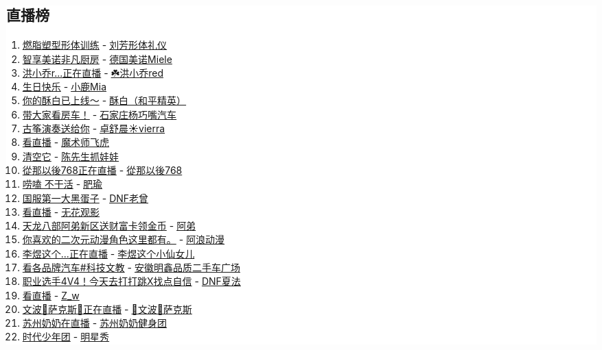 ## 直播榜

1. [燃脂塑型形体训练](https://webcast.amemv.com/webcast/reflow/6950594016115215119) - [刘芳形体礼仪](https://www.iesdouyin.com/share/user/73589350397?sec_uid=MS4wLjABAAAAgg4cK2eyNsjVC-cdy-f16YN5uSVTJHpIakIDCvzJp4o)
1. [智享美诺非凡厨房](https://webcast.amemv.com/webcast/reflow/6950594102547254030) - [德国美诺Miele](https://www.iesdouyin.com/share/user/3342160731060477?sec_uid=MS4wLjABAAAAPoy2Wayou5lsVJgA_CIffWieho8FwMQbj345NvE1VQrYCEs_Ktzd9yX1ciwBSrpl)
1. [洪小乔r...正在直播](https://webcast.amemv.com/webcast/reflow/6950611769757190945) - [☘️洪小乔red](https://www.iesdouyin.com/share/user/50096217253?sec_uid=MS4wLjABAAAA26KbBk8BUW1njdE_2KzaurjvSSh__Cp2Xg1IsP8izzw)
1. [生日快乐](https://webcast.amemv.com/webcast/reflow/6950616828691434279) - [小鹿Mia](https://www.iesdouyin.com/share/user/58750950462?sec_uid=MS4wLjABAAAAXaNcx27JJ7HuerGwZCsk489V7ATOxDfiMuPFvkqeGxA)
1. [你的酥白已上线～](https://webcast.amemv.com/webcast/reflow/6950610704475310862) - [酥白（和平精英）](https://www.iesdouyin.com/share/user/61035959138?sec_uid=MS4wLjABAAAA6TpyZkwaxXVlZa2EJ2rX8BPIF243xBfDcd0wheJNQbQ)
1. [带大家看房车！](https://webcast.amemv.com/webcast/reflow/6950614186024061703) - [石家庄杨巧嘴汽车](https://www.iesdouyin.com/share/user/64619226888?sec_uid=MS4wLjABAAAA9v6tlysefCCI1bXAPaRbZJYoESx566ylUOvQhl_tPPI)
1. [古筝演奏送给你](https://webcast.amemv.com/webcast/reflow/6950611928305666857) - [卓舒晨☀️vierra](https://www.iesdouyin.com/share/user/74959533277?sec_uid=MS4wLjABAAAA5nhbHM8jA81mSnOIrfJ7S_tLrAj2reu_n1Y7bu7QtX4)
1. [看直播](https://webcast.amemv.com/webcast/reflow/6950610689845136128) - [魔术师飞虎](https://www.iesdouyin.com/share/user/62122705345?sec_uid=MS4wLjABAAAAP1qW8QBTeKPxPNSWtc9VNnRww0olOsayU6K9n_yvWu8)
1. [清空它](https://webcast.amemv.com/webcast/reflow/6950605117800745732) - [陈先生抓娃娃](https://www.iesdouyin.com/share/user/98188804754?sec_uid=MS4wLjABAAAA0Lz7wYTAEXsYX9OcdEg_gpNwgrjJbRofqbxuZUgWizg)
1. [從那以後768正在直播](https://webcast.amemv.com/webcast/reflow/6950590137004722979) - [從那以後768](https://www.iesdouyin.com/share/user/3350942075852015?sec_uid=MS4wLjABAAAAgAutT2yUeVxUO-IIqhbYmXGwFj_PrUAuUbGk5g3YElZ0YMLaPJq7XSWtsgDU81in)
1. [唠嗑 不干活](https://webcast.amemv.com/webcast/reflow/6950608641649150760) - [肥瑜](https://www.iesdouyin.com/share/user/57663874957?sec_uid=MS4wLjABAAAAaXyG_LshuRuIEj7Z7B2C5ito20dzAquCQcHj2zF5VdE)
1. [国服第一大黑蛋子](https://webcast.amemv.com/webcast/reflow/6950600112800271135) - [DNF老曾](https://www.iesdouyin.com/share/user/64456185317?sec_uid=MS4wLjABAAAAe_xa3gNpM-2I2A1Oeyk2qn8wIaVFwsAKkYKNrxIVaS0)
1. [看直播](https://webcast.amemv.com/webcast/reflow/6950513299721046824) - [无花观影](https://www.iesdouyin.com/share/user/51533689614?sec_uid=MS4wLjABAAAAHuKWURSlKat1rEjI3rl9aiJl4W70qqFZClkILzlBLg0)
1. [天龙八部阿弟新区送财富卡领金币](https://webcast.amemv.com/webcast/reflow/6950597115215153951) - [阿弟](https://www.iesdouyin.com/share/user/2022705540641220?sec_uid=MS4wLjABAAAAkme-Pn_UgdMVAPz_o4LwH3zwXOHQgM5EZ5ORTLFc_5vd6yTibE8ckpKdqjUBa22o)
1. [你喜欢的二次元动漫角色这里都有。](https://webcast.amemv.com/webcast/reflow/6950609014313028383) - [阿浪动漫](https://www.iesdouyin.com/share/user/62713898196?sec_uid=MS4wLjABAAAAfCNiMVXSypRHDFQ0KKXDptdzAK8n_5vMyUbS9frJbNM)
1. [李煜这个...正在直播](https://webcast.amemv.com/webcast/reflow/6950615516475738887) - [李煜这个小仙女儿](https://www.iesdouyin.com/share/user/2919934805679709?sec_uid=MS4wLjABAAAAlVzcuv2AscDBC-RTWfAiRF7mntYw8YNJh5uR4gJF1CWWy7FGJA0vvKRis8-VIC0i)
1. [看各品牌汽车#科技文教](https://webcast.amemv.com/webcast/reflow/6950595462755830562) - [安徽明鑫品质二手车广场](https://www.iesdouyin.com/share/user/1244255173742983?sec_uid=MS4wLjABAAAA-YhhFDmsq8X7hUqW4W-L0yZfKSWkqLBS3054g5tD9Ul1XlDnCo52KpIOgJZhVe-J)
1. [职业选手4V4！今天去打打跳X找点自信](https://webcast.amemv.com/webcast/reflow/6950596626687855368) - [DNF夏法](https://www.iesdouyin.com/share/user/404266476918315?sec_uid=MS4wLjABAAAA8WUlzipnYYAYAh1r9QzBemx47i8icMEf4bkENJuWpuM)
1. [看直播](https://webcast.amemv.com/webcast/reflow/6950605935245085478) - [Z_w](https://www.iesdouyin.com/share/user/97213507293?sec_uid=MS4wLjABAAAAyLqYhLcthRLZ73EI4asUQ0uNqNwkEtuh56rCRgHmlfk)
1. [文波🎷萨克斯🎷正在直播](https://webcast.amemv.com/webcast/reflow/6950601822700702464) - [🎷文波🎷萨克斯](https://www.iesdouyin.com/share/user/70822290347?sec_uid=MS4wLjABAAAAWrT8wpipWArCVIbBWCkkkH7UhFyidv2XmZzzdLX0_Rk)
1. [苏州奶奶在直播](https://webcast.amemv.com/webcast/reflow/6950591835836353320) - [苏州奶奶健身团](https://www.iesdouyin.com/share/user/527362211215175?sec_uid=MS4wLjABAAAAVK81bytU90jS1ZqHooBLs3lC6AQMGlhDCYHaoV1Xvwo)
1. [时代少年团](https://webcast.amemv.com/webcast/reflow/6950592328398637836) - [明星秀](https://www.iesdouyin.com/share/user/1063971051281647?sec_uid=MS4wLjABAAAAjicXi3012Wj4dqLWZDD6zVGQ6gaQ-Jg_sOCSaok2TBBkdz1o6P8etlfTr7SX_ii7)